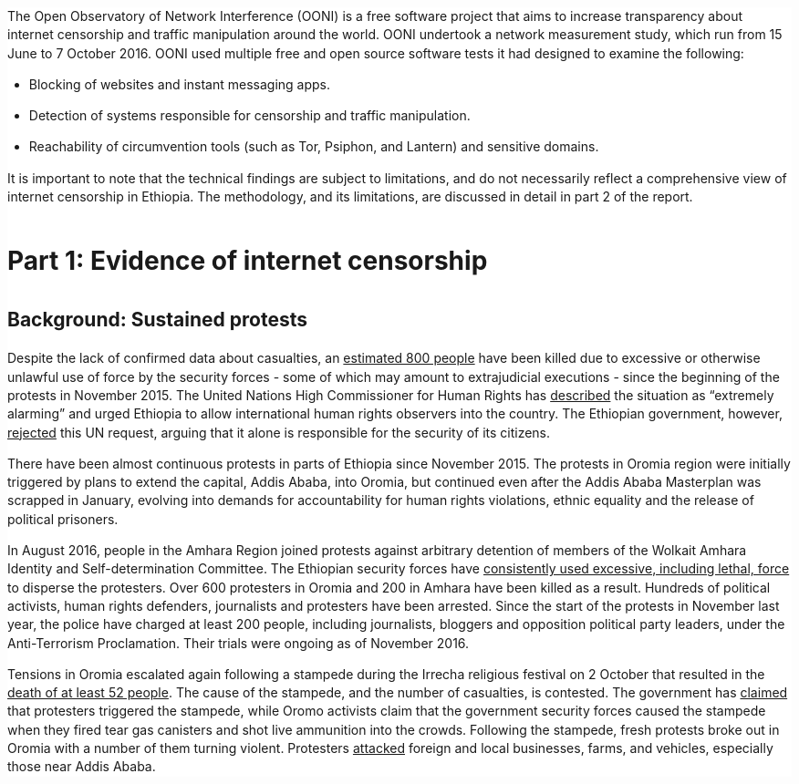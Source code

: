 The Open Observatory of Network Interference (OONI) is a free software project
that aims to increase transparency about internet censorship and traffic
manipulation around the world. OONI undertook a network measurement study, which
run from 15 June to 7 October 2016. OONI used multiple free and open source
software tests it had designed to examine the following:
    
* Blocking of websites and instant messaging apps.

* Detection of systems responsible for censorship and traffic manipulation.

* Reachability of circumvention tools (such as Tor, Psiphon, and Lantern) and
sensitive domains.

It is important to note that the technical findings are subject to limitations,
and do not necessarily reflect a comprehensive view of internet censorship in
Ethiopia. The methodology, and its limitations, are discussed in detail in part
2 of the report.

# Part 1: Evidence of internet censorship

## Background: Sustained protests

Despite the lack of confirmed data about casualties, an [estimated 800 people](https://www.amnesty.org/en/documents/afr25/5003/2016/en/)
have been killed due to excessive or otherwise unlawful use of force by the
security forces - some of which may amount to extrajudicial executions - since
the beginning of the protests in November 2015. The United Nations High
Commissioner for Human Rights has [described](https://www.theguardian.com/world/2016/aug/11/un-ethiopia-observers-reports-dozens-dead-protests) the situation as “extremely
alarming” and urged Ethiopia to allow international human rights observers into
the country. The Ethiopian government, however, [rejected](http://www.aljazeera.com/news/2016/08/ethiopia-observers-needed-protests-rage-160811105846673.html) this UN request,
arguing that it alone is responsible for the security of its citizens.

There have been almost continuous protests in parts of Ethiopia since November
2015. The protests in Oromia region were initially triggered by plans to extend
the capital, Addis Ababa, into Oromia, but continued even after the Addis Ababa
Masterplan was scrapped in January, evolving into demands for accountability for
human rights violations, ethnic equality and the release of political prisoners.

In August 2016, people in the Amhara Region joined protests against arbitrary
detention of members of the Wolkait Amhara Identity and Self-determination
Committee. The Ethiopian security forces have [consistently used excessive, including lethal, force](https://www.amnesty.org/en/documents/afr25/5003/2016/en/) to disperse the protesters. Over 600 protesters in
Oromia and 200 in Amhara have been killed as a result. Hundreds of political
activists, human rights defenders, journalists and protesters have been
arrested. Since the start of the protests in November last year, the police have
charged at least 200 people, including journalists, bloggers and opposition
political party leaders, under the Anti-Terrorism Proclamation. Their trials
were ongoing as of November 2016.

Tensions in Oromia escalated again following a stampede during the Irrecha
religious festival on 2 October that resulted in the [death of at least 52 people](http://www.aljazeera.com/news/2016/10/ethiopia-unrest-continues-day-deadly-stampede-161003130002688.html). The cause of the stampede, and the number of casualties, is contested.
The government has [claimed](http://www.aljazeera.com/news/2016/10/ethiopia-protests-resurge-stampede-deaths-161006044616074.html) that protesters triggered the stampede, while Oromo
activists claim that the government security forces caused the stampede when
they fired tear gas canisters and shot live ammunition into the crowds.
Following the stampede, fresh protests broke out in Oromia with a number of them
turning violent. Protesters [attacked](http://www.aljazeera.com/news/2016/09/firms-attacked-ethiopia-protests-continue-160902064459286.html) foreign and local businesses, farms, and
vehicles, especially those near Addis Ababa.
